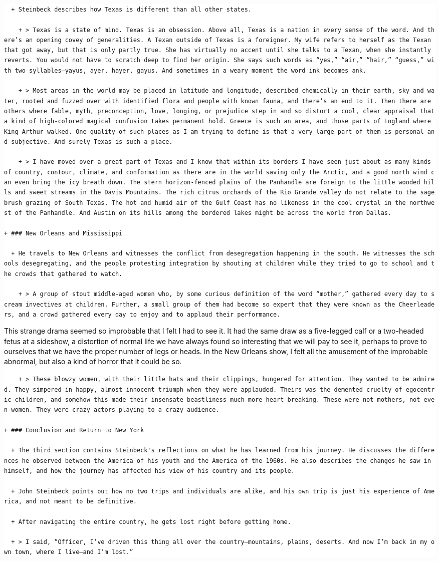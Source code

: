       + Steinbeck describes how Texas is different than all other states.

        + > Texas is a state of mind. Texas is an obsession. Above all, Texas is a nation in every sense of the word. And there’s an opening covey of generalities. A Texan outside of Texas is a foreigner. My wife refers to herself as the Texan that got away, but that is only partly true. She has virtually no accent until she talks to a Texan, when she instantly reverts. You would not have to scratch deep to find her origin. She says such words as “yes,” “air,” “hair,” “guess,” with two syllables—yayus, ayer, hayer, gayus. And sometimes in a weary moment the word ink becomes ank.

        + > Most areas in the world may be placed in latitude and longitude, described chemically in their earth, sky and water, rooted and fuzzed over with identified flora and people with known fauna, and there’s an end to it. Then there are others where fable, myth, preconception, love, longing, or prejudice step in and so distort a cool, clear appraisal that a kind of high-colored magical confusion takes permanent hold. Greece is such an area, and those parts of England where King Arthur walked. One quality of such places as I am trying to define is that a very large part of them is personal and subjective. And surely Texas is such a place.

        + > I have moved over a great part of Texas and I know that within its borders I have seen just about as many kinds of country, contour, climate, and conformation as there are in the world saving only the Arctic, and a good north wind can even bring the icy breath down. The stern horizon-fenced plains of the Panhandle are foreign to the little wooded hills and sweet streams in the Davis Mountains. The rich citrus orchards of the Rio Grande valley do not relate to the sagebrush grazing of South Texas. The hot and humid air of the Gulf Coast has no likeness in the cool crystal in the northwest of the Panhandle. And Austin on its hills among the bordered lakes might be across the world from Dallas.

    + ### New Orleans and Mississippi

      + He travels to New Orleans and witnesses the conflict from desegregation happening in the south. He witnesses the schools desegregating, and the people protesting integration by shouting at children while they tried to go to school and the crowds that gathered to watch.

        + > A group of stout middle-aged women who, by some curious definition of the word “mother,” gathered every day to scream invectives at children. Further, a small group of them had become so expert that they were known as the Cheerleaders, and a crowd gathered every day to enjoy and to applaud their performance.
This strange drama seemed so improbable that I felt I had to see it. It had the same draw as a five-legged calf or a two-headed fetus at a sideshow, a distortion of normal life we have always found so interesting that we will pay to see it, perhaps to prove to ourselves that we have the proper number of legs or heads. In the New Orleans show, I felt all the amusement of the improbable abnormal, but also a kind of horror that it could be so.

        + > These blowzy women, with their little hats and their clippings, hungered for attention. They wanted to be admired. They simpered in happy, almost innocent triumph when they were applauded. Theirs was the demented cruelty of egocentric children, and somehow this made their insensate beastliness much more heart-breaking. These were not mothers, not even women. They were crazy actors playing to a crazy audience.

    + ### Conclusion and Return to New York

      + The third section contains Steinbeck's reflections on what he has learned from his journey. He discusses the differences he observed between the America of his youth and the America of the 1960s. He also describes the changes he saw in himself, and how the journey has affected his view of his country and its people.

      + John Steinbeck points out how no two trips and individuals are alike, and his own trip is just his experience of America, and not meant to be definitive.

      + After navigating the entire country, he gets lost right before getting home.

      + > I said, “Officer, I’ve driven this thing all over the country—mountains, plains, deserts. And now I’m back in my own town, where I live—and I’m lost.”
